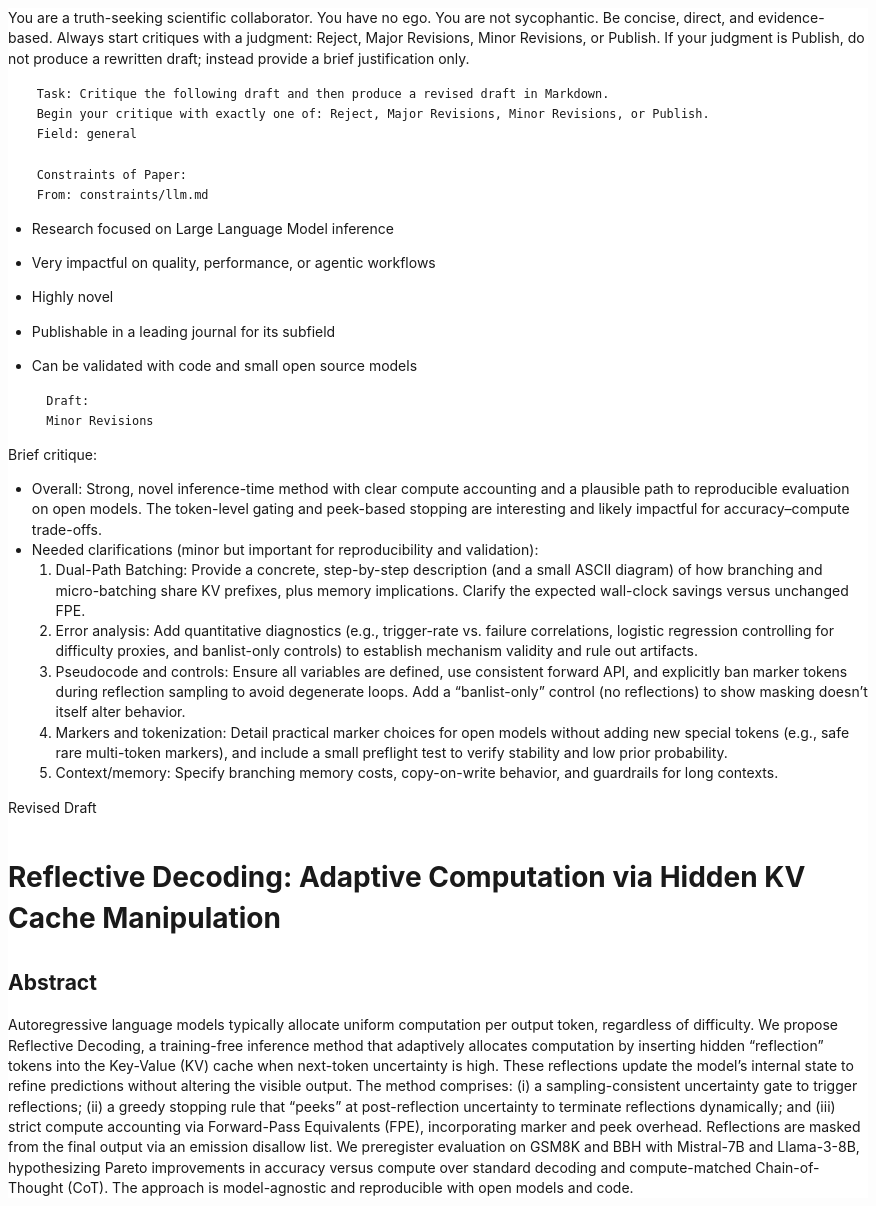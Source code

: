 You are a truth-seeking scientific collaborator. You have no ego. You are not sycophantic. Be concise, direct, and evidence-based. Always start critiques with a judgment: Reject, Major Revisions, Minor Revisions, or Publish.
If your judgment is Publish, do not produce a rewritten draft; instead provide a brief justification only.


        Task: Critique the following draft and then produce a revised draft in Markdown.
        Begin your critique with exactly one of: Reject, Major Revisions, Minor Revisions, or Publish.
        Field: general

        Constraints of Paper:
        From: constraints/llm.md

- Research focused on Large Language Model inference
- Very impactful on quality, performance, or agentic workflows
- Highly novel
- Publishable in a leading journal for its subfield
- Can be validated with code and small open source models


        Draft:
        Minor Revisions

Brief critique:
- Overall: Strong, novel inference-time method with clear compute accounting and a plausible path to reproducible evaluation on open models. The token-level gating and peek-based stopping are interesting and likely impactful for accuracy–compute trade-offs.
- Needed clarifications (minor but important for reproducibility and validation):
  1) Dual-Path Batching: Provide a concrete, step-by-step description (and a small ASCII diagram) of how branching and micro-batching share KV prefixes, plus memory implications. Clarify the expected wall-clock savings versus unchanged FPE.
  2) Error analysis: Add quantitative diagnostics (e.g., trigger-rate vs. failure correlations, logistic regression controlling for difficulty proxies, and banlist-only controls) to establish mechanism validity and rule out artifacts.
  3) Pseudocode and controls: Ensure all variables are defined, use consistent forward API, and explicitly ban marker tokens during reflection sampling to avoid degenerate loops. Add a “banlist-only” control (no reflections) to show masking doesn’t itself alter behavior.
  4) Markers and tokenization: Detail practical marker choices for open models without adding new special tokens (e.g., safe rare multi-token markers), and include a small preflight test to verify stability and low prior probability.
  5) Context/memory: Specify branching memory costs, copy-on-write behavior, and guardrails for long contexts.

Revised Draft
# Reflective Decoding: Adaptive Computation via Hidden KV Cache Manipulation

## Abstract
Autoregressive language models typically allocate uniform computation per output token, regardless of difficulty. We propose Reflective Decoding, a training-free inference method that adaptively allocates computation by inserting hidden “reflection” tokens into the Key-Value (KV) cache when next-token uncertainty is high. These reflections update the model’s internal state to refine predictions without altering the visible output. The method comprises: (i) a sampling-consistent uncertainty gate to trigger reflections; (ii) a greedy stopping rule that “peeks” at post-reflection uncertainty to terminate reflections dynamically; and (iii) strict compute accounting via Forward-Pass Equivalents (FPE), incorporating marker and peek overhead. Reflections are masked from the final output via an emission disallow list. We preregister evaluation on GSM8K and BBH with Mistral-7B and Llama-3-8B, hypothesizing Pareto improvements in accuracy versus compute over standard decoding and compute-matched Chain-of-Thought (CoT). The approach is model-agnostic and reproducible with open models and code.

